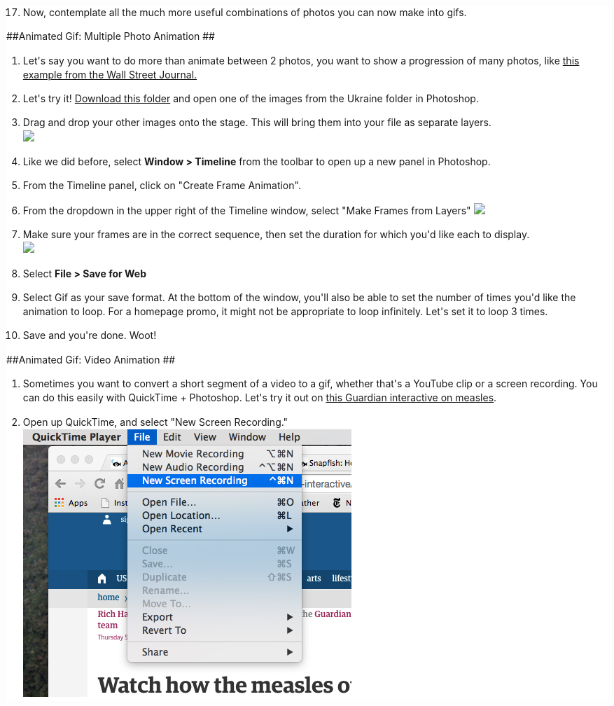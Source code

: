 17. Now, contemplate all the much more useful combinations of photos you can now make into gifs.



##Animated Gif: Multiple Photo Animation ##

1. Let's say you want to do more than animate between 2 photos, you want to show a progression of many photos, like [this example from the Wall Street Journal.](http://graphics.wsj.com/ukraine-rebel-maps/)
2. Let's try it! [Download this folder](https://github.com/lenagroeger/photoshop/blob/master/zipped/Ukraine.zip?raw=true) and open one of the images from the Ukraine folder in Photoshop.
3. Drag and drop your other images onto the stage. This will bring them into your file as separate layers.<br>
  ![](https://github.com/chriscanipe/Photoshop-NICAR/blob/master/screengrabs/GifLayers.png)<br>

4. Like we did before, select **Window > Timeline** from the toolbar to open up a new panel in Photoshop.
5. From the Timeline panel, click on "Create Frame Animation".
7. From the dropdown in the upper right of the Timeline window, select "Make Frames from Layers"
 ![](https://github.com/chriscanipe/Photoshop-NICAR/blob/master/screengrabs/FramesFromLayers.png)

8. Make sure your frames are in the correct sequence, then set the duration for which you'd like each to display.<br>
  ![](https://github.com/chriscanipe/Photoshop-NICAR/blob/master/screengrabs/SetFrameDurations.png)

9. Select **File > Save for Web**
10. Select Gif as your save format. At the bottom of the window, you'll also be able to set the number of times you'd like the animation to loop. For a homepage promo, it might not be appropriate to loop infinitely. Let's set it to loop 3 times.
11. Save and you're done. Woot!



##Animated Gif: Video Animation ##


1. Sometimes you want to convert a short segment of a video to a gif, whether that's a YouTube clip or a screen recording. You can do this easily with QuickTime + Photoshop. Let's try it out on  [this Guardian interactive on measles](http://www.theguardian.com/society/ng-interactive/2015/feb/05/-sp-watch-how-measles-outbreak-spreads-when-kids-get-vaccinated).</a>

2. Open up QuickTime, and select "New Screen Recording."
![](https://github.com/lenagroeger/photoshop/blob/master/screengrabs/screengif1.jpg)
